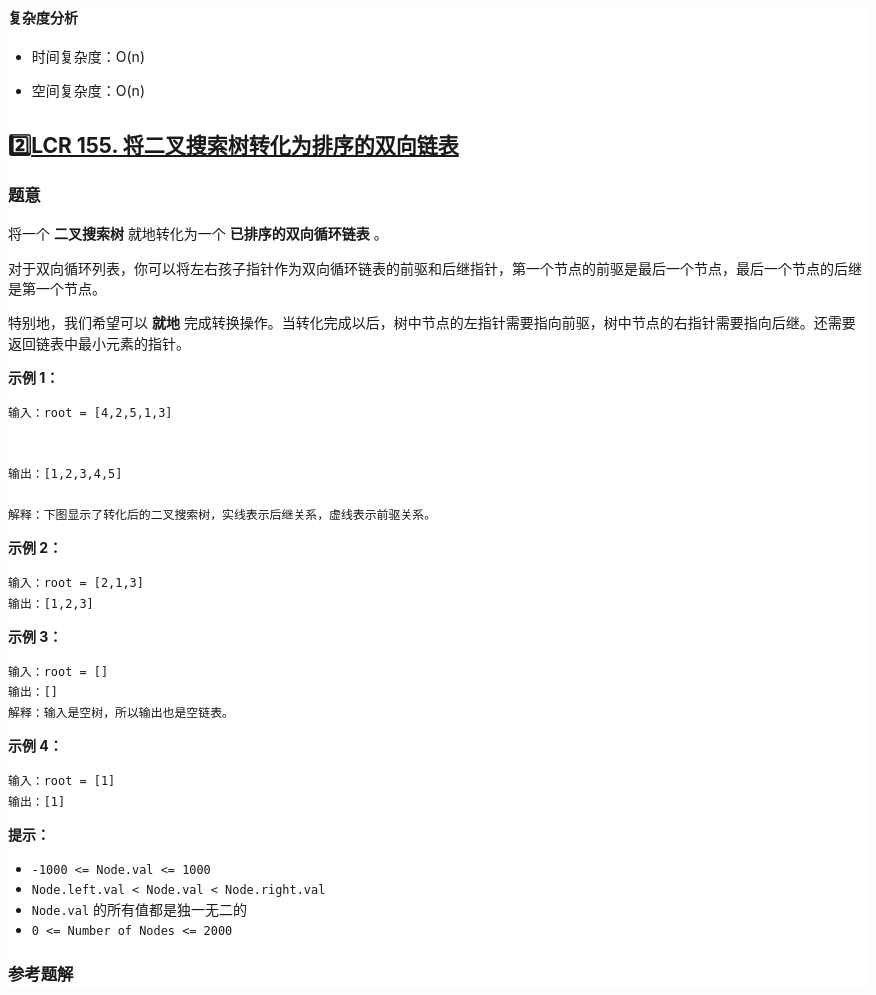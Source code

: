 #### 复杂度分析

- 时间复杂度：O(n)  

- 空间复杂度：O(n)

## :two:[LCR 155. 将二叉搜索树转化为排序的双向链表](https://leetcode.cn/problems/er-cha-sou-suo-shu-yu-shuang-xiang-lian-biao-lcof/)

### 题意

将一个 **二叉搜索树** 就地转化为一个 **已排序的双向循环链表** 。

对于双向循环列表，你可以将左右孩子指针作为双向循环链表的前驱和后继指针，第一个节点的前驱是最后一个节点，最后一个节点的后继是第一个节点。

特别地，我们希望可以 **就地** 完成转换操作。当转化完成以后，树中节点的左指针需要指向前驱，树中节点的右指针需要指向后继。还需要返回链表中最小元素的指针。

**示例 1：**

```
输入：root = [4,2,5,1,3] 


输出：[1,2,3,4,5]

解释：下图显示了转化后的二叉搜索树，实线表示后继关系，虚线表示前驱关系。
```

**示例 2：**

```
输入：root = [2,1,3]
输出：[1,2,3]
```

**示例 3：**

```
输入：root = []
输出：[]
解释：输入是空树，所以输出也是空链表。
```

**示例 4：**

```
输入：root = [1]
输出：[1]
```

**提示：**

- `-1000 <= Node.val <= 1000`
- `Node.left.val < Node.val < Node.right.val`
- `Node.val` 的所有值都是独一无二的
- `0 <= Number of Nodes <= 2000`

### 参考题解
